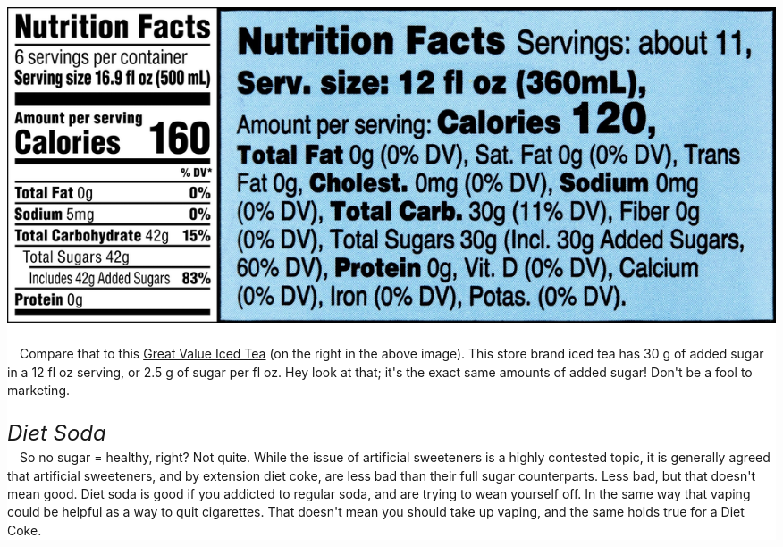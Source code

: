 <center><img src="/assets/Misc/Trap/iced-tea.jpg" alt=""></center><br>
&emsp;Compare that to this <a href="https://www.walmart.com/ip/Great-Value-Sweet-Brewed-Iced-Tea-128-fl-oz-Bottle/10899050?athbdg=L1600&from=/search">Great Value Iced Tea</a> (on the right in the above image).  This store brand iced tea has 30 g of added sugar in a 12 fl oz serving, or 2.5 g of sugar per fl oz.  Hey look at that; it's the exact same amounts of added sugar!  Don't be a fool to marketing.

<div id="diet-soda"></div>
<br><i><font size="+2">Diet Soda</font></i><br>
&emsp;So no sugar = healthy, right?  Not quite.  While the issue of artificial sweeteners is a highly contested topic, it is generally agreed that artificial sweeteners, and by extension diet coke, are less bad than their full sugar counterparts.  Less bad, but that doesn't mean good.  Diet soda is good if you addicted to regular soda, and are trying to wean yourself off.  In the same way that vaping could be helpful as a way to quit cigarettes.  That doesn't mean you should take up vaping, and the same holds true for a Diet Coke.
